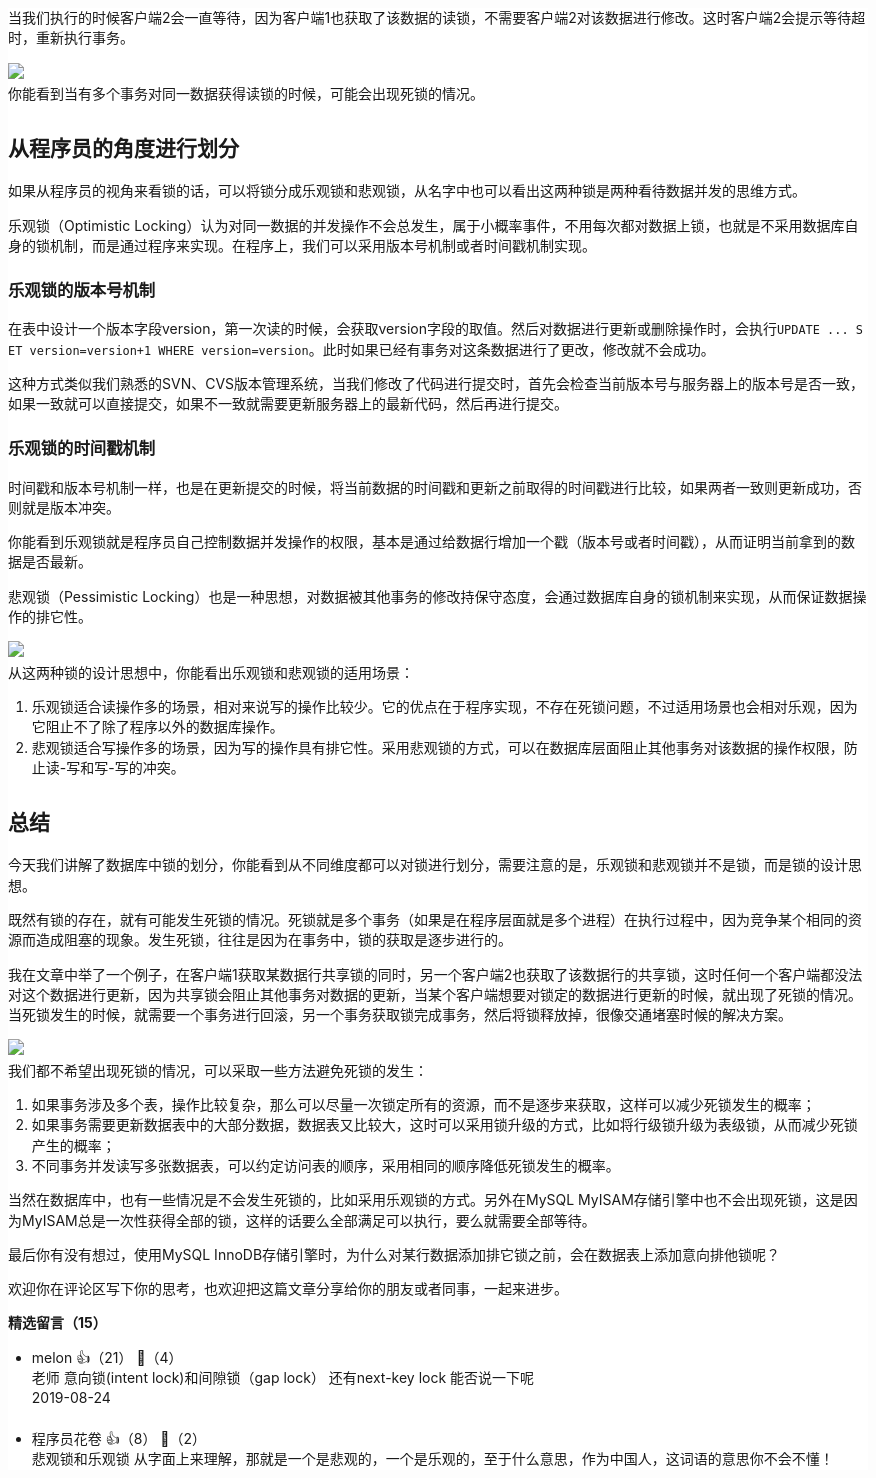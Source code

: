 当我们执行的时候客户端2会一直等待，因为客户端1也获取了该数据的读锁，不需要客户端2对该数据进行修改。这时客户端2会提示等待超时，重新执行事务。

![](https://static001.geekbang.org/resource/image/10/16/10b9d284597012bcd237041d7c573a16.png?wh=1730%2A601)  
你能看到当有多个事务对同一数据获得读锁的时候，可能会出现死锁的情况。

## 从程序员的角度进行划分

如果从程序员的视角来看锁的话，可以将锁分成乐观锁和悲观锁，从名字中也可以看出这两种锁是两种看待数据并发的思维方式。

乐观锁（Optimistic Locking）认为对同一数据的并发操作不会总发生，属于小概率事件，不用每次都对数据上锁，也就是不采用数据库自身的锁机制，而是通过程序来实现。在程序上，我们可以采用版本号机制或者时间戳机制实现。

### 乐观锁的版本号机制

在表中设计一个版本字段version，第一次读的时候，会获取version字段的取值。然后对数据进行更新或删除操作时，会执行`UPDATE ... SET version=version+1 WHERE version=version`。此时如果已经有事务对这条数据进行了更改，修改就不会成功。

这种方式类似我们熟悉的SVN、CVS版本管理系统，当我们修改了代码进行提交时，首先会检查当前版本号与服务器上的版本号是否一致，如果一致就可以直接提交，如果不一致就需要更新服务器上的最新代码，然后再进行提交。

### 乐观锁的时间戳机制

时间戳和版本号机制一样，也是在更新提交的时候，将当前数据的时间戳和更新之前取得的时间戳进行比较，如果两者一致则更新成功，否则就是版本冲突。

你能看到乐观锁就是程序员自己控制数据并发操作的权限，基本是通过给数据行增加一个戳（版本号或者时间戳），从而证明当前拿到的数据是否最新。

悲观锁（Pessimistic Locking）也是一种思想，对数据被其他事务的修改持保守态度，会通过数据库自身的锁机制来实现，从而保证数据操作的排它性。

![](https://static001.geekbang.org/resource/image/0d/e3/0dd602515faab3b6b0cd0d42adaa87e3.png?wh=1728%2A677)  
从这两种锁的设计思想中，你能看出乐观锁和悲观锁的适用场景：

1. 乐观锁适合读操作多的场景，相对来说写的操作比较少。它的优点在于程序实现，不存在死锁问题，不过适用场景也会相对乐观，因为它阻止不了除了程序以外的数据库操作。
2. 悲观锁适合写操作多的场景，因为写的操作具有排它性。采用悲观锁的方式，可以在数据库层面阻止其他事务对该数据的操作权限，防止读-写和写-写的冲突。

## 总结

今天我们讲解了数据库中锁的划分，你能看到从不同维度都可以对锁进行划分，需要注意的是，乐观锁和悲观锁并不是锁，而是锁的设计思想。

既然有锁的存在，就有可能发生死锁的情况。死锁就是多个事务（如果是在程序层面就是多个进程）在执行过程中，因为竞争某个相同的资源而造成阻塞的现象。发生死锁，往往是因为在事务中，锁的获取是逐步进行的。

我在文章中举了一个例子，在客户端1获取某数据行共享锁的同时，另一个客户端2也获取了该数据行的共享锁，这时任何一个客户端都没法对这个数据进行更新，因为共享锁会阻止其他事务对数据的更新，当某个客户端想要对锁定的数据进行更新的时候，就出现了死锁的情况。当死锁发生的时候，就需要一个事务进行回滚，另一个事务获取锁完成事务，然后将锁释放掉，很像交通堵塞时候的解决方案。

![](https://static001.geekbang.org/resource/image/97/7f/9794e3a155edbf8d7b68a7ff8910fc7f.jpg?wh=3011%2A2313)  
我们都不希望出现死锁的情况，可以采取一些方法避免死锁的发生：

1. 如果事务涉及多个表，操作比较复杂，那么可以尽量一次锁定所有的资源，而不是逐步来获取，这样可以减少死锁发生的概率；
2. 如果事务需要更新数据表中的大部分数据，数据表又比较大，这时可以采用锁升级的方式，比如将行级锁升级为表级锁，从而减少死锁产生的概率；
3. 不同事务并发读写多张数据表，可以约定访问表的顺序，采用相同的顺序降低死锁发生的概率。

当然在数据库中，也有一些情况是不会发生死锁的，比如采用乐观锁的方式。另外在MySQL MyISAM存储引擎中也不会出现死锁，这是因为MyISAM总是一次性获得全部的锁，这样的话要么全部满足可以执行，要么就需要全部等待。

最后你有没有想过，使用MySQL InnoDB存储引擎时，为什么对某行数据添加排它锁之前，会在数据表上添加意向排他锁呢？

欢迎你在评论区写下你的思考，也欢迎把这篇文章分享给你的朋友或者同事，一起来进步。
<div><strong>精选留言（15）</strong></div><ul>
<li><span>melon</span> 👍（21） 💬（4）<div>老师 意向锁(intent lock)和间隙锁（gap lock） 还有next-key lock 能否说一下呢
</div>2019-08-24</li><br/><li><span>程序员花卷</span> 👍（8） 💬（2）<div>悲观锁和乐观锁
从字面上来理解，那就是一个是悲观的，一个是乐观的，至于什么意思，作为中国人，这词语的意思你不会不懂！
